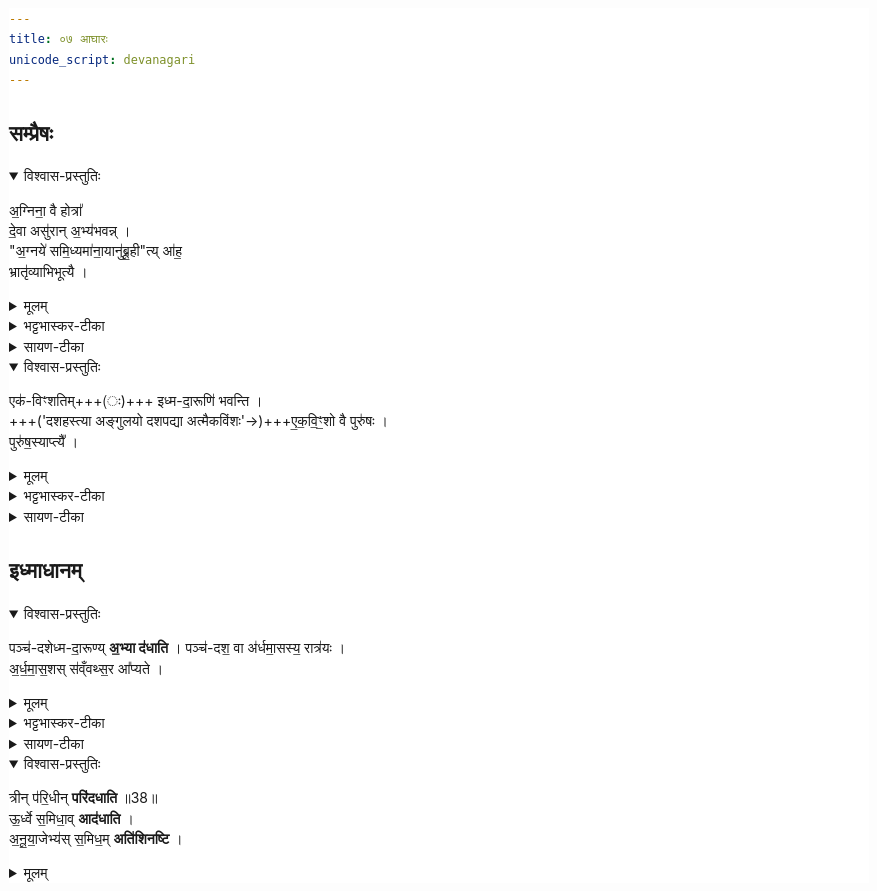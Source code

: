 ```yaml
---
title: ०७ आघारः 
unicode_script: devanagari
---
```


## सम्प्रैषः
<details open><summary>विश्वास-प्रस्तुतिः</summary>

अ॒ग्निना॒ वै होत्रा᳚  
दे॒वा असु॑रान् अ॒भ्य॑भवन्न् ।  
"अ॒ग्नये॑ समि॒ध्यमा॑ना॒यानु॑ब्रू॒ही"त्य् आ॑ह॒  
भ्रातृ॑व्याभिभूत्यै ।
</details>

<details><summary>मूलम्</summary></details>

<details><summary>भट्टभास्कर-टीका</summary></details>

<details><summary>सायण-टीका</summary></details>

<details open><summary>विश्वास-प्रस्तुतिः</summary>

एक॑-विꣳशतिम्+++(ः)+++ इध्म-दा॒रूणि॑ भवन्ति ।  
+++('दशहस्त्या अङ्गुलयो दशपद्या अत्मैकविंशः'→)+++ए॒क॒वि॒ꣳ॒शो वै पुरु॑षः ।  
पुरु॑ष॒स्याप्त्यै᳚ ।  
</details>

<details><summary>मूलम्</summary></details>

<details><summary>भट्टभास्कर-टीका</summary></details>

<details><summary>सायण-टीका</summary></details>

## इध्माधानम्
<details open><summary>विश्वास-प्रस्तुतिः</summary>

पञ्च॑-दशेध्म-दा॒रूण्य् **अ॒भ्या द॑धाति** ।
पञ्च॑-दश॒ वा अ॑र्धमा॒सस्य॒ रात्र॑यः ।  
अ॒र्ध॒मा॒स॒शस् स॑व्ँवथ्स॒र आ᳚प्यते ।   
</details>

<details><summary>मूलम्</summary></details>

<details><summary>भट्टभास्कर-टीका</summary></details>

<details><summary>सायण-टीका</summary></details>

<details open><summary>विश्वास-प्रस्तुतिः</summary>

त्रीन् प॑रि॒धीन् **परि॑दधाति** ॥38॥  
ऊ॒र्ध्वे स॒मिधा॒व् **आद॑धाति** ।  
अ॒नू॒या॒जेभ्य॑स् स॒मिध॒म् **अति॑शिनष्टि** ।
</details>

<details><summary>मूलम्</summary></details>
